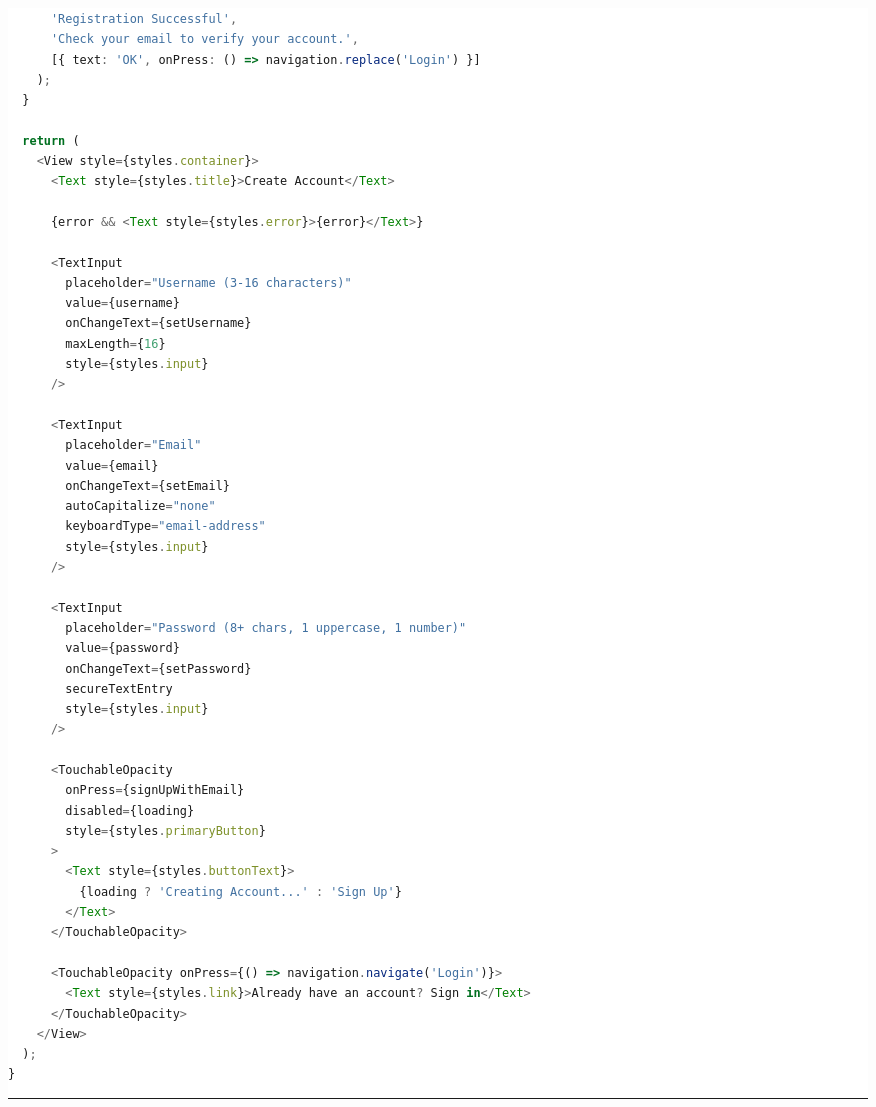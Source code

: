 ```typescript
      'Registration Successful',
      'Check your email to verify your account.',
      [{ text: 'OK', onPress: () => navigation.replace('Login') }]
    );
  }

  return (
    <View style={styles.container}>
      <Text style={styles.title}>Create Account</Text>

      {error && <Text style={styles.error}>{error}</Text>}

      <TextInput
        placeholder="Username (3-16 characters)"
        value={username}
        onChangeText={setUsername}
        maxLength={16}
        style={styles.input}
      />

      <TextInput
        placeholder="Email"
        value={email}
        onChangeText={setEmail}
        autoCapitalize="none"
        keyboardType="email-address"
        style={styles.input}
      />

      <TextInput
        placeholder="Password (8+ chars, 1 uppercase, 1 number)"
        value={password}
        onChangeText={setPassword}
        secureTextEntry
        style={styles.input}
      />

      <TouchableOpacity
        onPress={signUpWithEmail}
        disabled={loading}
        style={styles.primaryButton}
      >
        <Text style={styles.buttonText}>
          {loading ? 'Creating Account...' : 'Sign Up'}
        </Text>
      </TouchableOpacity>

      <TouchableOpacity onPress={() => navigation.navigate('Login')}>
        <Text style={styles.link}>Already have an account? Sign in</Text>
      </TouchableOpacity>
    </View>
  );
}
```

---